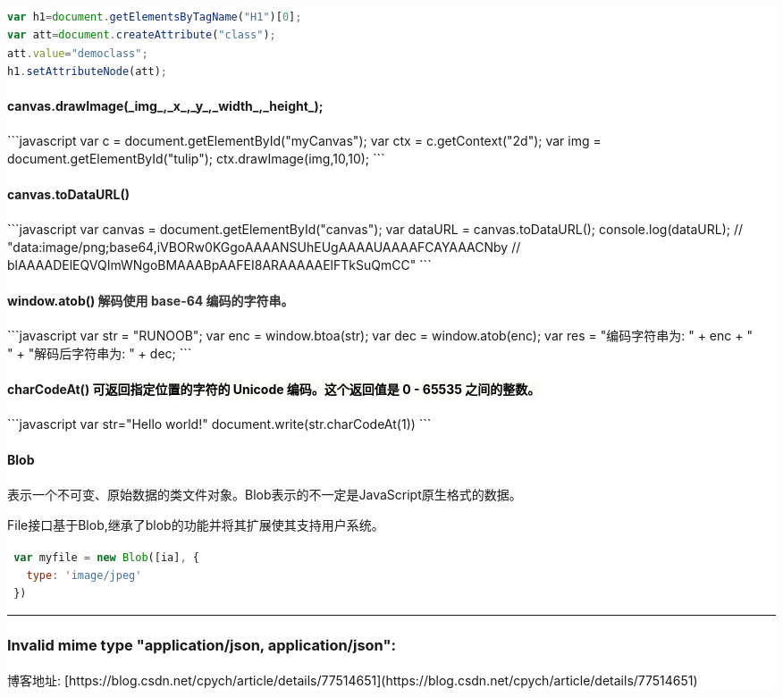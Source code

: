 ```javascript
var h1=document.getElementsByTagName("H1")[0];
var att=document.createAttribute("class");
att.value="democlass";
h1.setAttributeNode(att);
```



<h4 id="r8oTZ">canvas.drawImage(_img_,_x_,_y_,_width_,_height_);</h4>
```javascript
var c = document.getElementById("myCanvas");
var ctx = c.getContext("2d");
var img = document.getElementById("tulip");
ctx.drawImage(img,10,10);
```

<h4 id="Vkn7l">canvas.toDataURL()</h4>
```javascript
var canvas = document.getElementById("canvas");
var dataURL = canvas.toDataURL();
console.log(dataURL);
// "data:image/png;base64,iVBORw0KGgoAAAANSUhEUgAAAAUAAAAFCAYAAACNby
// blAAAADElEQVQImWNgoBMAAABpAAFEI8ARAAAAAElFTkSuQmCC"
```

<h4 id="FSEEX">window.atob() <font style="color:#333333;">解码使用 base-64 编码的字符串。</font></h4>
```javascript
var str = "RUNOOB";
var enc = window.btoa(str);
var dec = window.atob(enc);
var res = "编码字符串为: " + enc + "<br>" + "解码后字符串为: " + dec;
```

<h4 id="zTcuQ">charCodeAt() <font style="color:#000000;background-color:#FDFCF8;">可返回指定位置的字符的 Unicode 编码。这个返回值是 0 - 65535 之间的整数。</font></h4>
```javascript
var str="Hello world!"
document.write(str.charCodeAt(1))
```

<h4 id="4bjJE">Blob</h4>
表示一个不可变、原始数据的类文件对象。Blob表示的不一定是JavaScript原生格式的数据。

File接口基于Blob,继承了blob的功能并将其扩展使其支持用户系统。



```javascript
 var myfile = new Blob([ia], {
   type: 'image/jpeg'
 })
```



---

<h3 id="EGHXY">Invalid mime type "application/json, application/json": </h3>
博客地址: [https://blog.csdn.net/cpych/article/details/77514651](https://blog.csdn.net/cpych/article/details/77514651)
